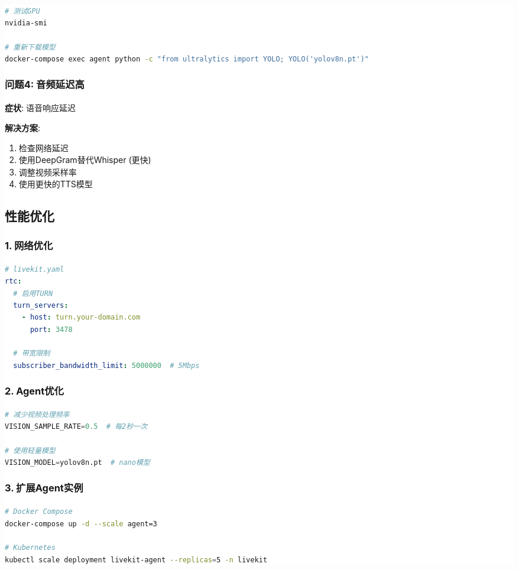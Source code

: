 ```bash
# 测试GPU
nvidia-smi

# 重新下载模型
docker-compose exec agent python -c "from ultralytics import YOLO; YOLO('yolov8n.pt')"
```

### 问题4: 音频延迟高

**症状**: 语音响应延迟

**解决方案**:
1. 检查网络延迟
2. 使用DeepGram替代Whisper (更快)
3. 调整视频采样率
4. 使用更快的TTS模型

## 性能优化

### 1. 网络优化

```yaml
# livekit.yaml
rtc:
  # 启用TURN
  turn_servers:
    - host: turn.your-domain.com
      port: 3478

  # 带宽限制
  subscriber_bandwidth_limit: 5000000  # 5Mbps
```

### 2. Agent优化

```python
# 减少视频处理频率
VISION_SAMPLE_RATE=0.5  # 每2秒一次

# 使用轻量模型
VISION_MODEL=yolov8n.pt  # nano模型
```

### 3. 扩展Agent实例

```bash
# Docker Compose
docker-compose up -d --scale agent=3

# Kubernetes
kubectl scale deployment livekit-agent --replicas=5 -n livekit
```
